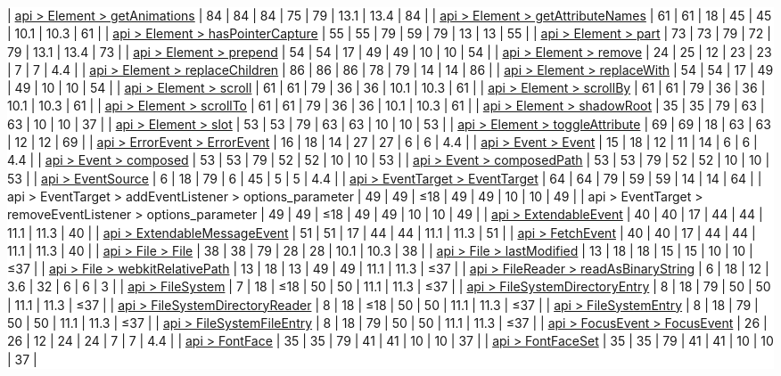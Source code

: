 | [api > Element > getAnimations](https://developer.mozilla.org/docs/Web/API/Element/getAnimations) | 84 | 84 | 84 | 75 | 79 | 13.1 | 13.4 | 84 |
| [api > Element > getAttributeNames](https://developer.mozilla.org/docs/Web/API/Element/getAttributeNames) | 61 | 61 | 18 | 45 | 45 | 10.1 | 10.3 | 61 |
| [api > Element > hasPointerCapture](https://developer.mozilla.org/docs/Web/API/Element/hasPointerCapture) | 55 | 55 | 79 | 59 | 79 | 13 | 13 | 55 |
| [api > Element > part](https://developer.mozilla.org/docs/Web/API/Element/part) | 73 | 73 | 79 | 72 | 79 | 13.1 | 13.4 | 73 |
| [api > Element > prepend](https://developer.mozilla.org/docs/Web/API/Element/prepend) | 54 | 54 | 17 | 49 | 49 | 10 | 10 | 54 |
| [api > Element > remove](https://developer.mozilla.org/docs/Web/API/Element/remove) | 24 | 25 | 12 | 23 | 23 | 7 | 7 | 4.4 |
| [api > Element > replaceChildren](https://developer.mozilla.org/docs/Web/API/Element/replaceChildren) | 86 | 86 | 86 | 78 | 79 | 14 | 14 | 86 |
| [api > Element > replaceWith](https://developer.mozilla.org/docs/Web/API/Element/replaceWith) | 54 | 54 | 17 | 49 | 49 | 10 | 10 | 54 |
| [api > Element > scroll](https://developer.mozilla.org/docs/Web/API/Element/scroll) | 61 | 61 | 79 | 36 | 36 | 10.1 | 10.3 | 61 |
| [api > Element > scrollBy](https://developer.mozilla.org/docs/Web/API/Element/scrollBy) | 61 | 61 | 79 | 36 | 36 | 10.1 | 10.3 | 61 |
| [api > Element > scrollTo](https://developer.mozilla.org/docs/Web/API/Element/scrollTo) | 61 | 61 | 79 | 36 | 36 | 10.1 | 10.3 | 61 |
| [api > Element > shadowRoot](https://developer.mozilla.org/docs/Web/API/Element/shadowRoot) | 35 | 35 | 79 | 63 | 63 | 10 | 10 | 37 |
| [api > Element > slot](https://developer.mozilla.org/docs/Web/API/Element/slot) | 53 | 53 | 79 | 63 | 63 | 10 | 10 | 53 |
| [api > Element > toggleAttribute](https://developer.mozilla.org/docs/Web/API/Element/toggleAttribute) | 69 | 69 | 18 | 63 | 63 | 12 | 12 | 69 |
| [api > ErrorEvent > ErrorEvent](https://developer.mozilla.org/docs/Web/API/ErrorEvent/ErrorEvent) | 16 | 18 | 14 | 27 | 27 | 6 | 6 | 4.4 |
| [api > Event > Event](https://developer.mozilla.org/docs/Web/API/Event/Event) | 15 | 18 | 12 | 11 | 14 | 6 | 6 | 4.4 |
| [api > Event > composed](https://developer.mozilla.org/docs/Web/API/Event/composed) | 53 | 53 | 79 | 52 | 52 | 10 | 10 | 53 |
| [api > Event > composedPath](https://developer.mozilla.org/docs/Web/API/Event/composedPath) | 53 | 53 | 79 | 52 | 52 | 10 | 10 | 53 |
| [api > EventSource](https://developer.mozilla.org/docs/Web/API/EventSource) | 6 | 18 | 79 | 6 | 45 | 5 | 5 | 4.4 |
| [api > EventTarget > EventTarget](https://developer.mozilla.org/docs/Web/API/EventTarget/EventTarget) | 64 | 64 | 79 | 59 | 59 | 14 | 14 | 64 |
| api > EventTarget > addEventListener > options_parameter | 49 | 49 | ≤18 | 49 | 49 | 10 | 10 | 49 |
| api > EventTarget > removeEventListener > options_parameter | 49 | 49 | ≤18 | 49 | 49 | 10 | 10 | 49 |
| [api > ExtendableEvent](https://developer.mozilla.org/docs/Web/API/ExtendableEvent) | 40 | 40 | 17 | 44 | 44 | 11.1 | 11.3 | 40 |
| [api > ExtendableMessageEvent](https://developer.mozilla.org/docs/Web/API/ExtendableMessageEvent) | 51 | 51 | 17 | 44 | 44 | 11.1 | 11.3 | 51 |
| [api > FetchEvent](https://developer.mozilla.org/docs/Web/API/FetchEvent) | 40 | 40 | 17 | 44 | 44 | 11.1 | 11.3 | 40 |
| [api > File > File](https://developer.mozilla.org/docs/Web/API/File/File) | 38 | 38 | 79 | 28 | 28 | 10.1 | 10.3 | 38 |
| [api > File > lastModified](https://developer.mozilla.org/docs/Web/API/File/lastModified) | 13 | 18 | 18 | 15 | 15 | 10 | 10 | ≤37 |
| [api > File > webkitRelativePath](https://developer.mozilla.org/docs/Web/API/File/webkitRelativePath) | 13 | 18 | 13 | 49 | 49 | 11.1 | 11.3 | ≤37 |
| [api > FileReader > readAsBinaryString](https://developer.mozilla.org/docs/Web/API/FileReader/readAsBinaryString) | 6 | 18 | 12 | 3.6 | 32 | 6 | 6 | 3 |
| [api > FileSystem](https://developer.mozilla.org/docs/Web/API/FileSystem) | 7 | 18 | ≤18 | 50 | 50 | 11.1 | 11.3 | ≤37 |
| [api > FileSystemDirectoryEntry](https://developer.mozilla.org/docs/Web/API/FileSystemDirectoryEntry) | 8 | 18 | 79 | 50 | 50 | 11.1 | 11.3 | ≤37 |
| [api > FileSystemDirectoryReader](https://developer.mozilla.org/docs/Web/API/FileSystemDirectoryReader) | 8 | 18 | ≤18 | 50 | 50 | 11.1 | 11.3 | ≤37 |
| [api > FileSystemEntry](https://developer.mozilla.org/docs/Web/API/FileSystemEntry) | 8 | 18 | 79 | 50 | 50 | 11.1 | 11.3 | ≤37 |
| [api > FileSystemFileEntry](https://developer.mozilla.org/docs/Web/API/FileSystemFileEntry) | 8 | 18 | 79 | 50 | 50 | 11.1 | 11.3 | ≤37 |
| [api > FocusEvent > FocusEvent](https://developer.mozilla.org/docs/Web/API/FocusEvent/FocusEvent) | 26 | 26 | 12 | 24 | 24 | 7 | 7 | 4.4 |
| [api > FontFace](https://developer.mozilla.org/docs/Web/API/FontFace) | 35 | 35 | 79 | 41 | 41 | 10 | 10 | 37 |
| [api > FontFaceSet](https://developer.mozilla.org/docs/Web/API/FontFaceSet) | 35 | 35 | 79 | 41 | 41 | 10 | 10 | 37 |